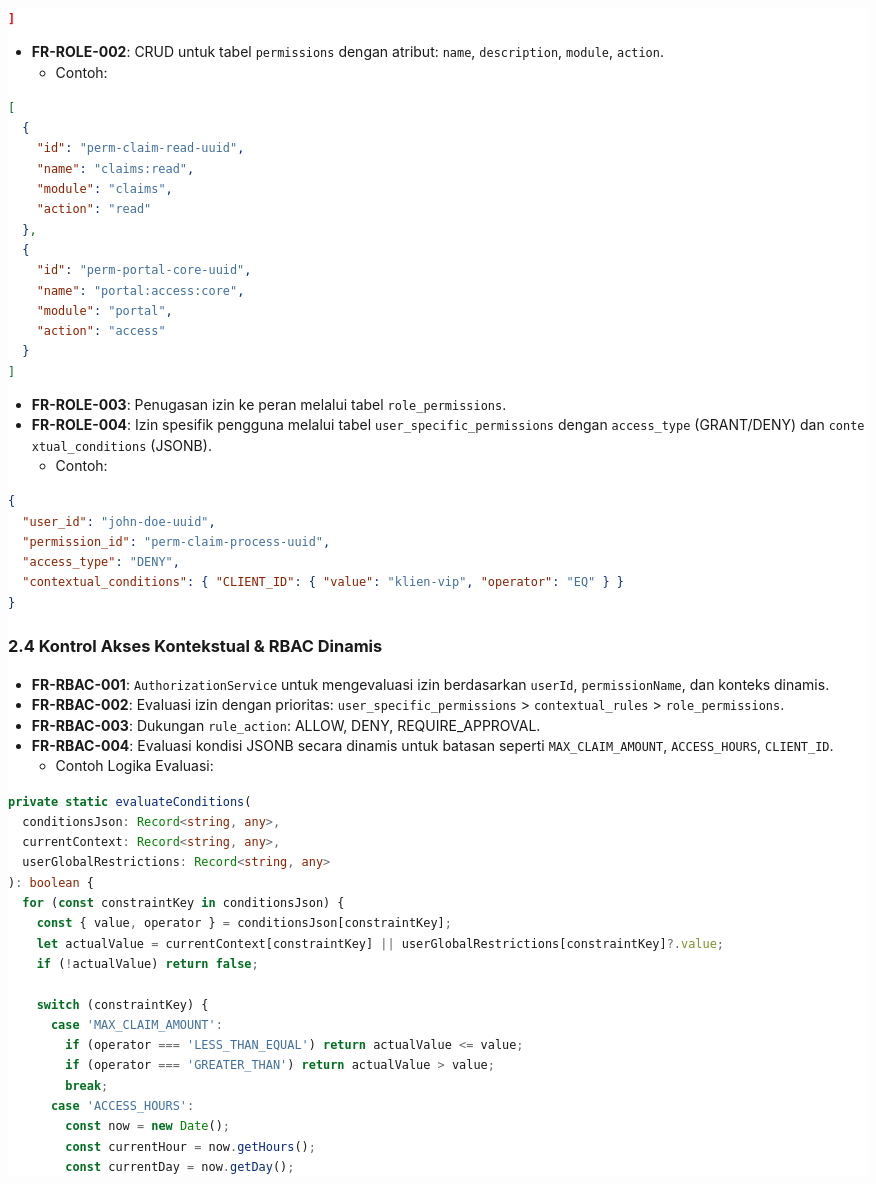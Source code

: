 ```json
]
```
- **FR-ROLE-002**: CRUD untuk tabel `permissions` dengan atribut: `name`, `description`, `module`, `action`.
  - Contoh:
```json
[
  {
    "id": "perm-claim-read-uuid",
    "name": "claims:read",
    "module": "claims",
    "action": "read"
  },
  {
    "id": "perm-portal-core-uuid",
    "name": "portal:access:core",
    "module": "portal",
    "action": "access"
  }
]
```
- **FR-ROLE-003**: Penugasan izin ke peran melalui tabel `role_permissions`.
- **FR-ROLE-004**: Izin spesifik pengguna melalui tabel `user_specific_permissions` dengan `access_type` (GRANT/DENY) dan `contextual_conditions` (JSONB).
  - Contoh:
```json
{
  "user_id": "john-doe-uuid",
  "permission_id": "perm-claim-process-uuid",
  "access_type": "DENY",
  "contextual_conditions": { "CLIENT_ID": { "value": "klien-vip", "operator": "EQ" } }
}
```

### 2.4 Kontrol Akses Kontekstual & RBAC Dinamis
- **FR-RBAC-001**: `AuthorizationService` untuk mengevaluasi izin berdasarkan `userId`, `permissionName`, dan konteks dinamis.
- **FR-RBAC-002**: Evaluasi izin dengan prioritas: `user_specific_permissions` > `contextual_rules` > `role_permissions`.
- **FR-RBAC-003**: Dukungan `rule_action`: ALLOW, DENY, REQUIRE_APPROVAL.
- **FR-RBAC-004**: Evaluasi kondisi JSONB secara dinamis untuk batasan seperti `MAX_CLAIM_AMOUNT`, `ACCESS_HOURS`, `CLIENT_ID`.
  - Contoh Logika Evaluasi:
```typescript
private static evaluateConditions(
  conditionsJson: Record<string, any>,
  currentContext: Record<string, any>,
  userGlobalRestrictions: Record<string, any>
): boolean {
  for (const constraintKey in conditionsJson) {
    const { value, operator } = conditionsJson[constraintKey];
    let actualValue = currentContext[constraintKey] || userGlobalRestrictions[constraintKey]?.value;
    if (!actualValue) return false;

    switch (constraintKey) {
      case 'MAX_CLAIM_AMOUNT':
        if (operator === 'LESS_THAN_EQUAL') return actualValue <= value;
        if (operator === 'GREATER_THAN') return actualValue > value;
        break;
      case 'ACCESS_HOURS':
        const now = new Date();
        const currentHour = now.getHours();
        const currentDay = now.getDay();
```